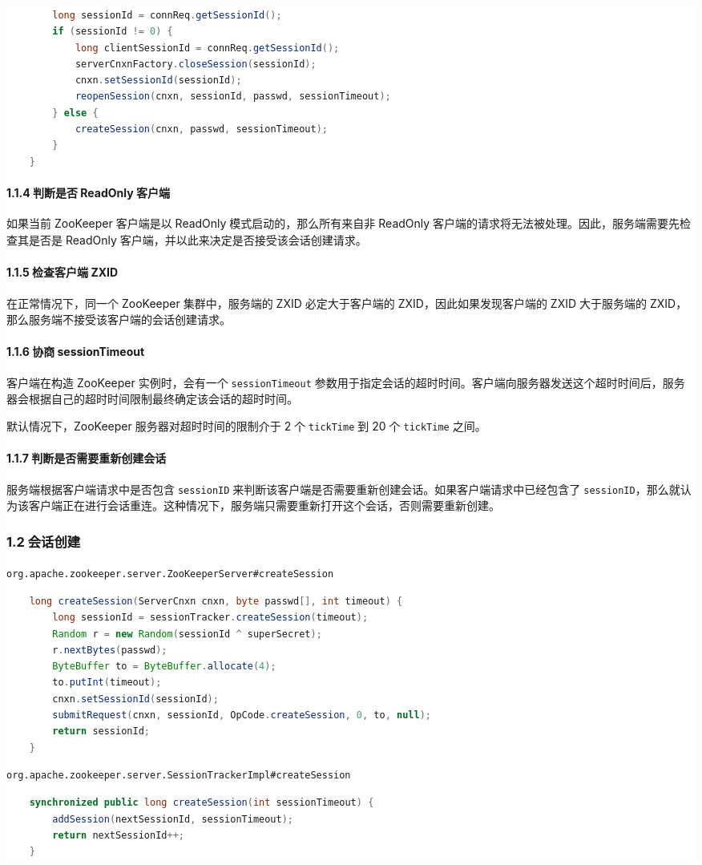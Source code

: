 ```java
        long sessionId = connReq.getSessionId();
        if (sessionId != 0) {
            long clientSessionId = connReq.getSessionId();
            serverCnxnFactory.closeSession(sessionId);
            cnxn.setSessionId(sessionId);
            reopenSession(cnxn, sessionId, passwd, sessionTimeout);
        } else {
            createSession(cnxn, passwd, sessionTimeout);
        }
    }
```

#### 1.1.4 判断是否 ReadOnly 客户端

如果当前 ZooKeeper 客户端是以 ReadOnly 模式启动的，那么所有来自非 ReadOnly 客户端的请求将无法被处理。因此，服务端需要先检查其是否是 ReadOnly 客户端，并以此来决定是否接受该会话创建请求。

#### 1.1.5 检查客户端 ZXID

在正常情况下，同一个 ZooKeeper 集群中，服务端的 ZXID 必定大于客户端的 ZXID，因此如果发现客户端的 ZXID 大于服务端的 ZXID，那么服务端不接受该客户端的会话创建请求。

#### 1.1.6 协商 sessionTimeout

客户端在构造 ZooKeeper 实例时，会有一个 `sessionTimeout` 参数用于指定会话的超时时间。客户端向服务器发送这个超时时间后，服务器会根据自己的超时时间限制最终确定该会话的超时时间。

默认情况下，ZooKeeper 服务器对超时时间的限制介于 2 个 `tickTime` 到 20 个 `tickTime` 之间。

#### 1.1.7 判断是否需要重新创建会话

服务端根据客户端请求中是否包含 `sessionID` 来判断该客户端是否需要重新创建会话。如果客户端请求中已经包含了 `sessionID`，那么就认为该客户端正在进行会话重连。这种情况下，服务端只需要重新打开这个会话，否则需要重新创建。

### 1.2 会话创建

`org.apache.zookeeper.server.ZooKeeperServer#createSession`

```java
    long createSession(ServerCnxn cnxn, byte passwd[], int timeout) {
        long sessionId = sessionTracker.createSession(timeout);
        Random r = new Random(sessionId ^ superSecret);
        r.nextBytes(passwd);
        ByteBuffer to = ByteBuffer.allocate(4);
        to.putInt(timeout);
        cnxn.setSessionId(sessionId);
        submitRequest(cnxn, sessionId, OpCode.createSession, 0, to, null);
        return sessionId;
    }
```

`org.apache.zookeeper.server.SessionTrackerImpl#createSession`

```java
    synchronized public long createSession(int sessionTimeout) {
        addSession(nextSessionId, sessionTimeout);
        return nextSessionId++;
    }
```
